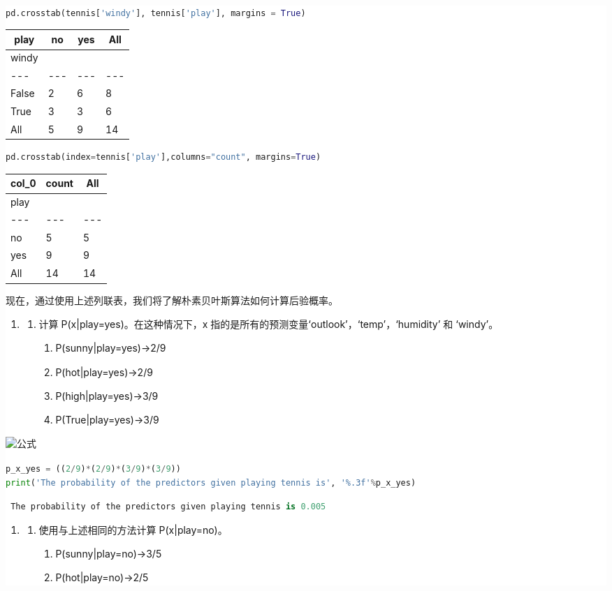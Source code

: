 ```py
pd.crosstab(tennis['windy'], tennis['play'], margins = True)

```

| play | no | yes | All |
| --- | --- | --- | --- |
| windy |  |  |  |
| --- | --- | --- | --- |
| False | 2 | 6 | 8 |
| True | 3 | 3 | 6 |
| All | 5 | 9 | 14 |

```py
pd.crosstab(index=tennis['play'],columns="count", margins=True)

```

| col_0 | count | All |
| --- | --- | --- |
| play |  |  |
| --- | --- | --- |
| no | 5 | 5 |
| yes | 9 | 9 |
| All | 14 | 14 |

现在，通过使用上述列联表，我们将了解朴素贝叶斯算法如何计算后验概率。

1.  1.  计算 P(x|play=yes)。在这种情况下，x 指的是所有的预测变量‘outlook’，‘temp’，‘humidity’ 和 ‘windy’。

        1.  P(sunny|play=yes)→2/9

        1.  P(hot|play=yes)→2/9

        1.  P(high|play=yes)→3/9

        1.  P(True|play=yes)→3/9

![公式](../Images/bec5c1f801cc9c8ccf92a161c9dca547.png)

```py
p_x_yes = ((2/9)*(2/9)*(3/9)*(3/9))
print('The probability of the predictors given playing tennis is', '%.3f'%p_x_yes)

```

```py
 The probability of the predictors given playing tennis is 0.005 
```

1.  1.  使用与上述相同的方法计算 P(x|play=no)。

        1.  P(sunny|play=no)→3/5

        1.  P(hot|play=no)→2/5
